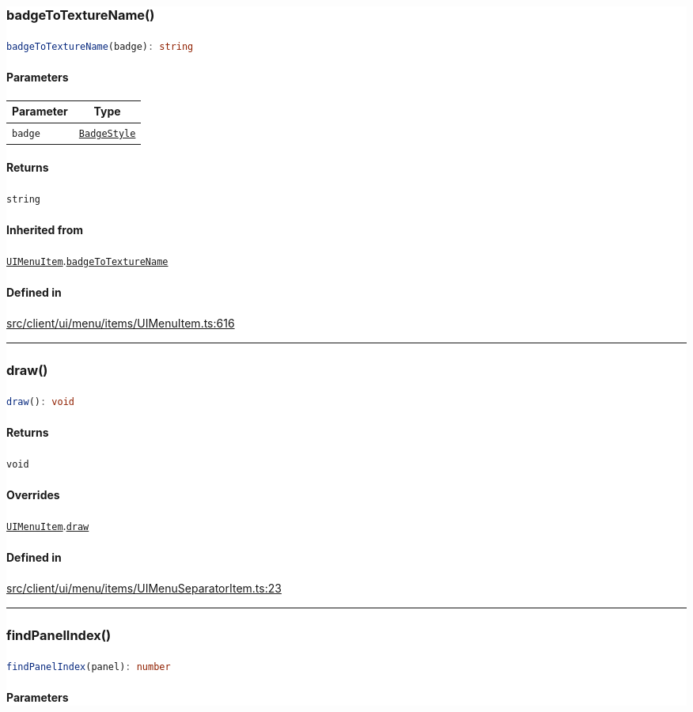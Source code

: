 ### badgeToTextureName()

```ts
badgeToTextureName(badge): string
```

#### Parameters

| Parameter | Type |
| ------ | ------ |
| `badge` | [`BadgeStyle`](../enumerations/BadgeStyle.md) |

#### Returns

`string`

#### Inherited from

[`UIMenuItem`](UIMenuItem.md).[`badgeToTextureName`](UIMenuItem.md#badgetotexturename)

#### Defined in

[src/client/ui/menu/items/UIMenuItem.ts:616](https://github.com/nativewrappers/fivem/blob/a98996c0c5fa01724c4f2137e7528f7f3c03bc27/src/client/ui/menu/items/UIMenuItem.ts#L616)

***

### draw()

```ts
draw(): void
```

#### Returns

`void`

#### Overrides

[`UIMenuItem`](UIMenuItem.md).[`draw`](UIMenuItem.md#draw)

#### Defined in

[src/client/ui/menu/items/UIMenuSeparatorItem.ts:23](https://github.com/nativewrappers/fivem/blob/a98996c0c5fa01724c4f2137e7528f7f3c03bc27/src/client/ui/menu/items/UIMenuSeparatorItem.ts#L23)

***

### findPanelIndex()

```ts
findPanelIndex(panel): number
```

#### Parameters
